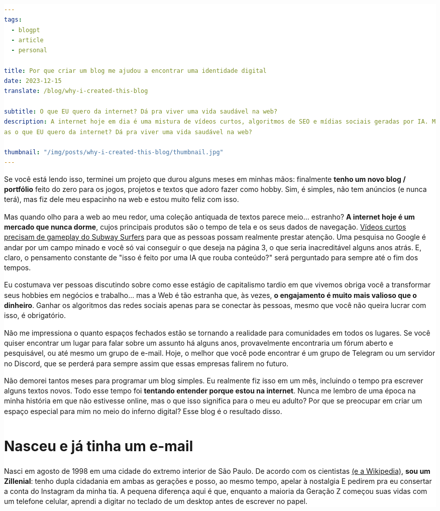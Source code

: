 ```yaml
---
tags:
  - blogpt
  - article
  - personal

title: Por que criar um blog me ajudou a encontrar uma identidade digital
date: 2023-12-15
translate: /blog/why-i-created-this-blog

subtitle: O que EU quero da internet? Dá pra viver uma vida saudável na web?
description: A internet hoje em dia é uma mistura de vídeos curtos, algoritmos de SEO e mídias sociais geradas por IA. Mas o que EU quero da internet? Dá pra viver uma vida saudável na web?

thumbnail: "/img/posts/why-i-created-this-blog/thumbnail.jpg"
---
```


Se você está lendo isso, terminei um projeto que durou alguns meses em minhas mãos: finalmente **tenho um novo blog / portfólio** feito do zero para os jogos, projetos e textos que adoro fazer como hobby. Sim, é simples, não tem anúncios (e nunca terá), mas fiz dele meu espacinho na web e estou muito feliz com isso.

Mas quando olho para a web ao meu redor, uma coleção antiquada de textos parece meio... estranho? **A internet hoje é um mercado que nunca dorme**, cujos principais produtos são o tempo de tela e os seus dados de navegação. [Vídeos curtos precisam de gameplay do Subway Surfers](https://kotaku.com/subway-surfers-tiktok-corecore-video-collage-psychology-1850061976) para que as pessoas possam realmente prestar atenção. Uma pesquisa no Google é andar por um campo minado e você só vai conseguir o que deseja na página 3, o que seria inacreditável alguns anos atrás. E, claro, o pensamento constante de "isso é feito por uma IA que rouba conteúdo?" será perguntado para sempre até o fim dos tempos.

Eu costumava ver pessoas discutindo sobre como esse estágio de capitalismo tardio em que vivemos obriga você a transformar seus hobbies em negócios e trabalho... mas a Web é tão estranha que, às vezes, **o engajamento é muito mais valioso que o dinheiro**. Ganhar os algoritmos das redes sociais apenas para se conectar às pessoas, mesmo que você não queira lucrar com isso, é obrigatório.

Não me impressiona o quanto espaços fechados estão se tornando a realidade para comunidades em todos os lugares. Se você quiser encontrar um lugar para falar sobre um assunto há alguns anos, provavelmente encontraria um fórum aberto e pesquisável, ou até mesmo um grupo de e-mail. Hoje, o melhor que você pode encontrar é um grupo de Telegram ou um servidor no Discord, que se perderá para sempre assim que essas empresas falirem no futuro.

Não demorei tantos meses para programar um blog simples. Eu realmente fiz isso em um mês, incluindo o tempo pra escrever alguns textos novos. Todo esse tempo foi **tentando entender porque estou na internet**. Nunca me lembro de uma época na minha história em que não estivesse online, mas o que isso significa para o meu eu adulto? Por que se preocupar em criar um espaço especial para mim no meio do inferno digital? Esse blog é o resultado disso.

# Nasceu e já tinha um e-mail

Nasci em agosto de 1998 em uma cidade do extremo interior de São Paulo. De acordo com os cientistas [(e a Wikipedia)](https://en.wikipedia.org/wiki/Zillennials), **sou um Zillenial**: tenho dupla cidadania em ambas as gerações e posso, ao mesmo tempo, apelar à nostalgia E pedirem pra eu consertar a conta do Instagram da minha tia. A pequena diferença aqui é que, enquanto a maioria da Geração Z começou suas vidas com um telefone celular, aprendi a digitar no teclado de um desktop antes de escrever no papel.
